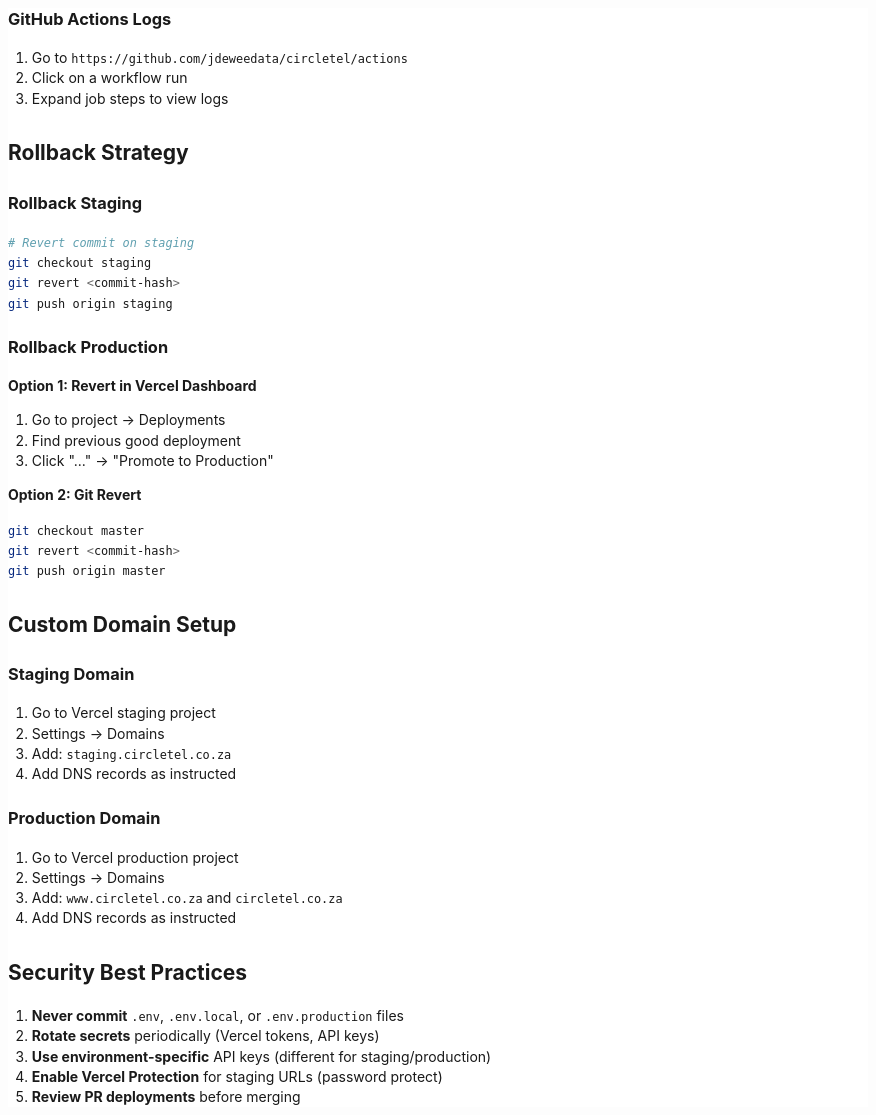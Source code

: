 ### GitHub Actions Logs

1. Go to `https://github.com/jdeweedata/circletel/actions`
2. Click on a workflow run
3. Expand job steps to view logs

## Rollback Strategy

### Rollback Staging

```bash
# Revert commit on staging
git checkout staging
git revert <commit-hash>
git push origin staging
```

### Rollback Production

**Option 1: Revert in Vercel Dashboard**
1. Go to project → Deployments
2. Find previous good deployment
3. Click "..." → "Promote to Production"

**Option 2: Git Revert**
```bash
git checkout master
git revert <commit-hash>
git push origin master
```

## Custom Domain Setup

### Staging Domain

1. Go to Vercel staging project
2. Settings → Domains
3. Add: `staging.circletel.co.za`
4. Add DNS records as instructed

### Production Domain

1. Go to Vercel production project
2. Settings → Domains
3. Add: `www.circletel.co.za` and `circletel.co.za`
4. Add DNS records as instructed

## Security Best Practices

1. **Never commit** `.env`, `.env.local`, or `.env.production` files
2. **Rotate secrets** periodically (Vercel tokens, API keys)
3. **Use environment-specific** API keys (different for staging/production)
4. **Enable Vercel Protection** for staging URLs (password protect)
5. **Review PR deployments** before merging
